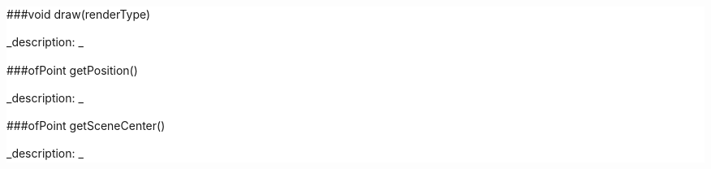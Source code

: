 













###void draw(renderType)



_description: _























###ofPoint getPosition()



_description: _























###ofPoint getSceneCenter()



_description: _












